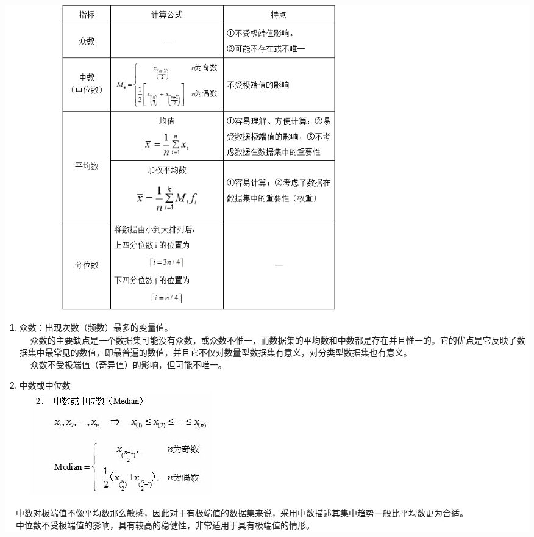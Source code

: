 &emsp; <img src="../../../images/stats/stats-52.png" alt="描述文字" width="600" height="500">  


1. 众数：出现次数（频数）最多的变量值。    
&emsp; 众数的主要缺点是一个数据集可能没有众数，或众数不惟一，而数据集的平均数和中数都是存在并且惟一的。它的优点是它反映了数据集中最常见的数值，即最普遍的数值，并且它不仅对数量型数据集有意义，对分类型数据集也有意义。  
&emsp; 众数不受极端值（奇异值）的影响，但可能不唯一。

2. 中数或中位数   
&emsp; <img src="../../../images/stats/stats-6.png" alt="描述文字" >  

&emsp; 中数对极端值不像平均数那么敏感，因此对于有极端值的数据集来说，采用中数描述其集中趋势一般比平均数更为合适。  
&emsp; 中位数不受极端值的影响，具有较高的稳健性，非常适用于具有极端值的情形。
